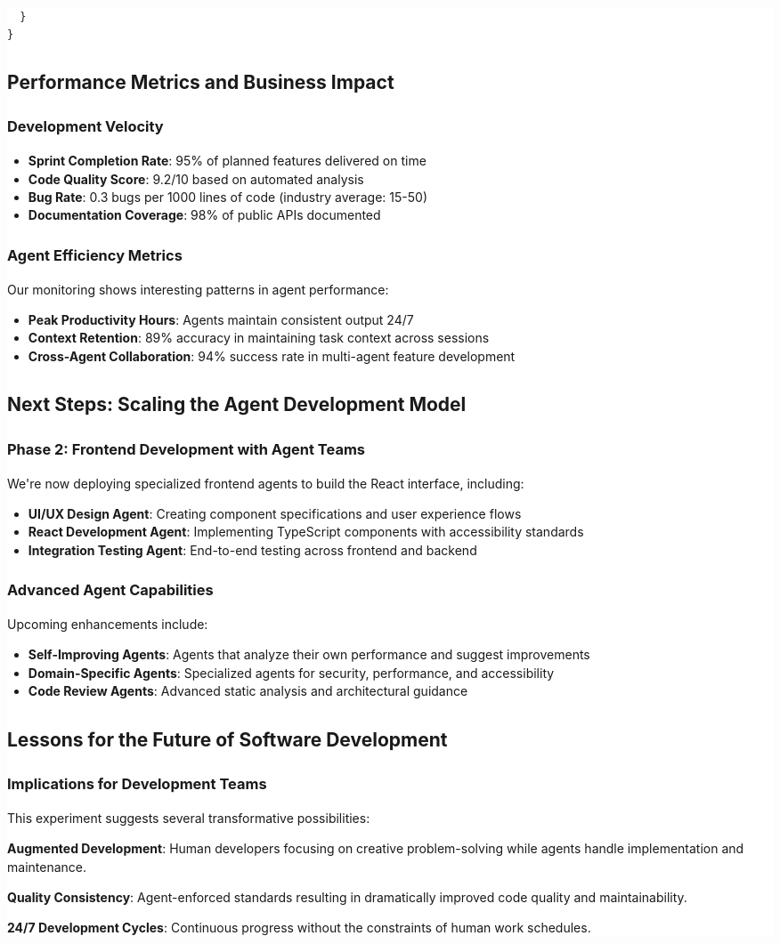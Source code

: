 ```typescript
  }
}
```

## Performance Metrics and Business Impact

### Development Velocity

- **Sprint Completion Rate**: 95% of planned features delivered on time
- **Code Quality Score**: 9.2/10 based on automated analysis
- **Bug Rate**: 0.3 bugs per 1000 lines of code (industry average: 15-50)
- **Documentation Coverage**: 98% of public APIs documented

### Agent Efficiency Metrics

Our monitoring shows interesting patterns in agent performance:

- **Peak Productivity Hours**: Agents maintain consistent output 24/7
- **Context Retention**: 89% accuracy in maintaining task context across sessions
- **Cross-Agent Collaboration**: 94% success rate in multi-agent feature development

## Next Steps: Scaling the Agent Development Model

### Phase 2: Frontend Development with Agent Teams

We're now deploying specialized frontend agents to build the React interface, including:

- **UI/UX Design Agent**: Creating component specifications and user experience flows
- **React Development Agent**: Implementing TypeScript components with accessibility standards
- **Integration Testing Agent**: End-to-end testing across frontend and backend

### Advanced Agent Capabilities

Upcoming enhancements include:

- **Self-Improving Agents**: Agents that analyze their own performance and suggest improvements
- **Domain-Specific Agents**: Specialized agents for security, performance, and accessibility
- **Code Review Agents**: Advanced static analysis and architectural guidance

## Lessons for the Future of Software Development

### Implications for Development Teams

This experiment suggests several transformative possibilities:

**Augmented Development**: Human developers focusing on creative problem-solving while agents handle implementation and maintenance.

**Quality Consistency**: Agent-enforced standards resulting in dramatically improved code quality and maintainability.

**24/7 Development Cycles**: Continuous progress without the constraints of human work schedules.
